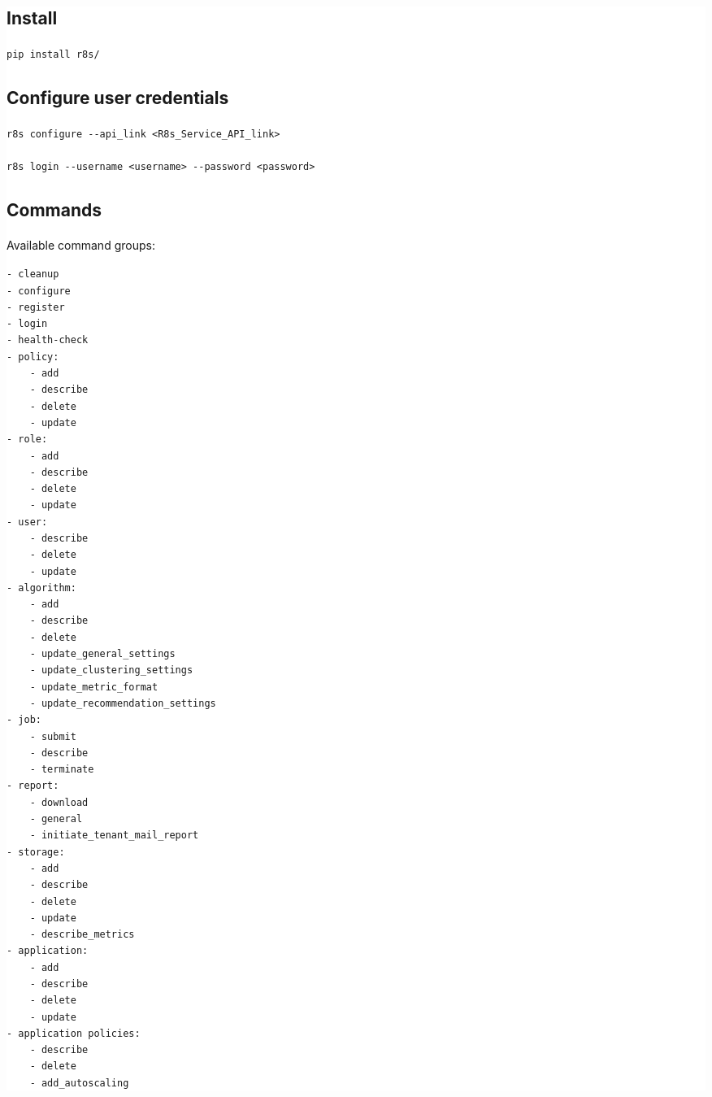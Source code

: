 ## Install

    pip install r8s/

## Configure user credentials

    r8s configure --api_link <R8s_Service_API_link>

    r8s login --username <username> --password <password>

## Commands
Available command groups:
```
- cleanup
- configure
- register
- login
- health-check
- policy:
    - add
    - describe
    - delete
    - update
- role:
    - add
    - describe
    - delete
    - update
- user:
    - describe
    - delete
    - update
- algorithm:
    - add
    - describe
    - delete
    - update_general_settings
    - update_clustering_settings
    - update_metric_format
    - update_recommendation_settings
- job:
    - submit
    - describe
    - terminate
- report:
    - download
    - general
    - initiate_tenant_mail_report
- storage:
    - add
    - describe
    - delete
    - update
    - describe_metrics
- application:
    - add
    - describe
    - delete
    - update
- application policies:
    - describe
    - delete
    - add_autoscaling
```